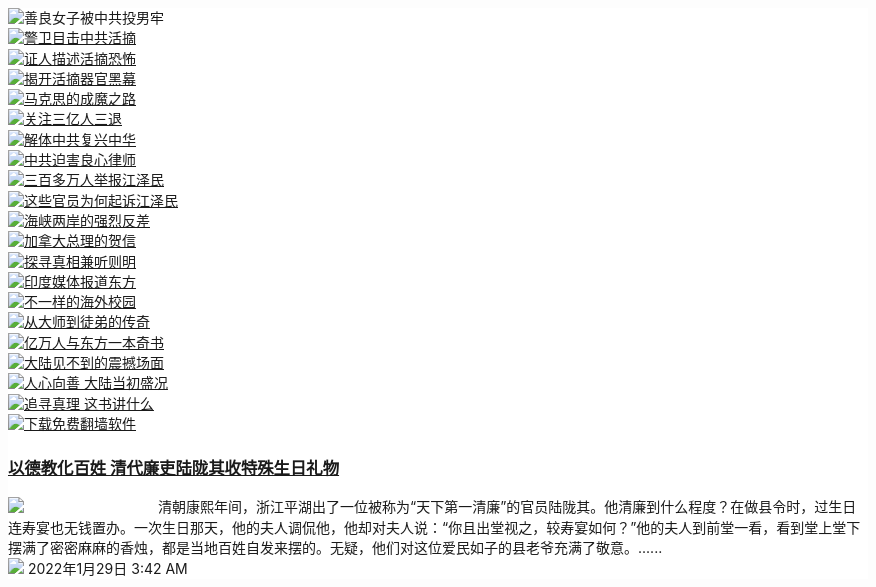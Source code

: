 <img width="130" src="https://raw.githubusercontent.com/19920513/djy/master/gb/130/shang-lnz.jpg" title="善良女子被中共投男牢"  alt="善良女子被中共投男牢"></a><br><a href="https://github.com/19920513/djy/blob/master/gb/16/3/16/n4663449.md?dfh#1" target="_blank"><img width="130" src="https://raw.githubusercontent.com/19920513/djy/master/gb/130/huo-z3.jpg" title="警卫目击中共活摘"  alt="警卫目击中共活摘"></a><br><a href="https://github.com/19920513/djy/blob/master/gb/16/8/7/n8177641.md?dfh#1" target="_blank"><img width="130" src="https://raw.githubusercontent.com/19920513/djy/master/gb/130/huo-z4.jpg" title="证人描述活摘恐怖"  alt="证人描述活摘恐怖"></a><br><a href="https://github.com/19920513/djy/blob/master/gb/10/4/19/n2881569.md?dfh#1" target="_blank"><img width="130" src="https://raw.githubusercontent.com/19920513/djy/master/gb/130/huo-z1.jpg" title="揭开活摘器官黑幕"  alt="揭开活摘器官黑幕"></a><br><a href="https://github.com/19920513/djy/blob/master/gb/10/11/7/n3077476.md?dfh#1" target="_blank"><img width="130" src="https://raw.githubusercontent.com/19920513/djy/master/gb/130/ma-ks.jpg" title="马克思的成魔之路"  alt="马克思的成魔之路"></a><br><a href="https://github.com/19920513/djy/blob/master/gb/18/5/10/n10381511.md?dfh#1" target="_blank"><img width="130" src="https://raw.githubusercontent.com/19920513/djy/master/gb/130/st1.jpg" title="关注三亿人三退"  alt="关注三亿人三退"></a><br><a href="https://github.com/19920513/djy/blob/master/gb/18/3/21/n10237682.md?dfh#1" target="_blank"><img width="130" src="https://raw.githubusercontent.com/19920513/djy/master/gb/130/jie-t.jpg" title="解体中共复兴中华"  alt="解体中共复兴中华"></a><br><a href="https://github.com/19920513/djy/blob/master/gb/9/2/9/n2422991.md?dfh#1" target="_blank"><img width="130" src="https://raw.githubusercontent.com/19920513/djy/master/gb/130/gao-zs.jpg" title="中共迫害良心律师"  alt="中共迫害良心律师"></a><br><a href="https://github.com/19920513/djy/blob/master/gb/18/12/9/n10900044.md?dfh#1" target="_blank"><img width="130" src="https://raw.githubusercontent.com/19920513/djy/master/gb/130/sj1.jpg" title="三百多万人举报江泽民"  alt="三百多万人举报江泽民"></a><br><a href="https://github.com/19920513/djy/blob/master/gb/18/8/28/n10672014.md?dfh#1" target="_blank"><img width="130" src="https://raw.githubusercontent.com/19920513/djy/master/gb/130/sj2.jpg" title="这些官员为何起诉江泽民"  alt="这些官员为何起诉江泽民"></a><br><a href="https://github.com/19920513/djy/blob/master/gb/8/12/18/n2367165.md?dfh#1" target="_blank"><img width="130" src="https://raw.githubusercontent.com/19920513/djy/master/gb/130/liangan.jpg" title="海峡两岸的强烈反差"  alt="海峡两岸的强烈反差"></a><br><a href="https://github.com/19920513/djy/blob/master/gb/15/12/10/n4593139.md?dfh#1" target="_blank"><img width="130" src="https://raw.githubusercontent.com/19920513/djy/master/gb/130/jia-ndzl.jpg" title="加拿大总理的贺信"  alt="加拿大总理的贺信"></a><br><a href="https://github.com/19920513/djy/blob/master/gb/11/6/17/n3289382.md?dfh#1" target="_blank"><img width="130" src="https://raw.githubusercontent.com/19920513/djy/master/gb/130/xiao-wd.jpg" title="探寻真相兼听则明"  alt="探寻真相兼听则明"></a><br><a href="https://github.com/19920513/djy/blob/master/gb/18/10/27/n10812623.md?dfh#1" target="_blank"><img width="130" src="https://raw.githubusercontent.com/19920513/djy/master/gb/130/yindu.jpg" title="印度媒体报道东方"  alt="印度媒体报道东方"></a><br><a href="https://github.com/19920513/djy/blob/master/gb/18/6/9/n10469652.md?dfh#1" target="_blank"><img width="130" src="https://raw.githubusercontent.com/19920513/djy/master/gb/130/xie-j.jpg" title="不一样的海外校园"  alt="不一样的海外校园"></a><br><a href="https://github.com/19920513/djy/blob/master/gb/7/4/5/n1669415.md?dfh#1" target="_blank"><img width="130" src="https://raw.githubusercontent.com/19920513/djy/master/gb/130/li-up.jpg" title="从大师到徒弟的传奇"  alt="从大师到徒弟的传奇"></a><br><a href="https://github.com/19920513/djy/blob/master/gb/17/5/26/n9191512.md?dfh#1" target="_blank"><img width="130" src="https://raw.githubusercontent.com/19920513/djy/master/gb/130/zfl2.jpg" title="亿万人与东方一本奇书"  alt="亿万人与东方一本奇书"></a><br><a href="https://github.com/19920513/djy/blob/master/gb/13/11/27/n4020290.md?dfh#1" target="_blank"><img width="130" src="https://raw.githubusercontent.com/19920513/djy/master/gb/130/zhen-h.jpg" title="大陆见不到的震撼场面"  alt="大陆见不到的震撼场面"></a><br><a href="https://github.com/19920513/djy/blob/master/gb/15/7/17/n4482910.md?dfh#1" target="_blank"><img width="130" src="https://raw.githubusercontent.com/19920513/djy/master/gb/130/dalu-sk.jpg" title="人心向善 大陆当初盛况"  alt="人心向善 大陆当初盛况"></a><br><a href="https://github.com/19920513/djy/blob/master/gb/19/1/5/n10955468.md?dfh#1" target="_blank"><img width="130" src="https://raw.githubusercontent.com/19920513/djy/master/gb/130/zfl1.jpg" title="追寻真理 这书讲什么"  alt="追寻真理 这书讲什么"></a><br><a href="https://github.com/19920513/www/blob/master/README.md?dfh#1" target="_blank"><img width="130" src="https://raw.githubusercontent.com/19920513/djy/master/gb/130/fq1.jpg" title="下载免费翻墙软件"  alt="下载免费翻墙软件"></a><br></td></tr>
<tr><td width="742"><h3><a href="https://github.com/19920513/djy/blob/master/gb/22/1/24/n13526136.md#1" target="_blank">以德教化百姓 清代廉吏陆陇其收特殊生日礼物</a><br></h3><a href="https://github.com/19920513/djy/blob/master/gb/22/1/24/n13526136.md#1" target="_blank"><img width="150" src="https://i.epochtimes.com/assets/uploads/2021/11/id13355123-759d2209323bf787c0728a21ab1c66c3-150x120.jpg" align ="left"></a>清朝康熙年间，浙江平湖出了一位被称为“天下第一清廉”的官员陆陇其。他清廉到什么程度？在做县令时，过生日连寿宴也无钱置办。一次生日那天，他的夫人调侃他，他却对夫人说：“你且出堂视之，较寿宴如何？”他的夫人到前堂一看，看到堂上堂下摆满了密密麻麻的香烛，都是当地百姓自发来摆的。无疑，他们对这位爱民如子的县老爷充满了敬意。......<br><img align="bottom" src="https://www.epochtimes.com/assets/themes/djy/images/time.gif"> 2022年1月29日 3:42 AM									</td></tr>